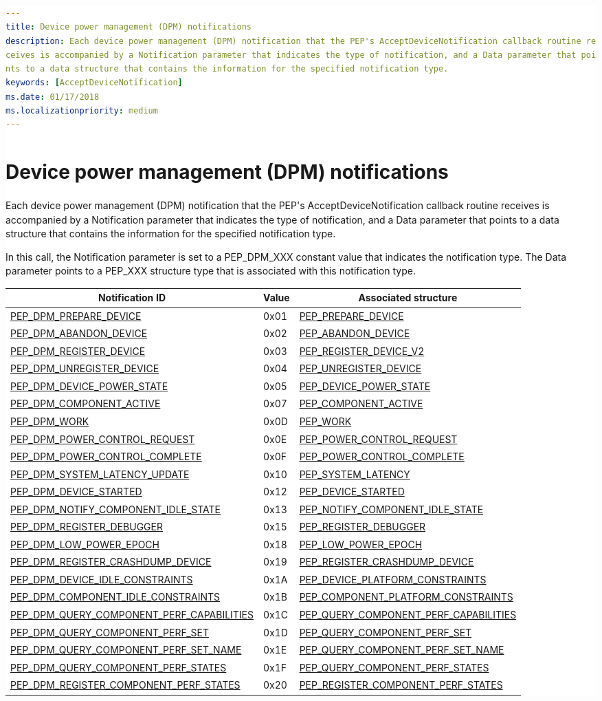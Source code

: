 ```yaml
---
title: Device power management (DPM) notifications
description: Each device power management (DPM) notification that the PEP's AcceptDeviceNotification callback routine receives is accompanied by a Notification parameter that indicates the type of notification, and a Data parameter that points to a data structure that contains the information for the specified notification type.
keywords: [AcceptDeviceNotification]
ms.date: 01/17/2018
ms.localizationpriority: medium
---
```


# Device power management (DPM) notifications

Each device power management (DPM) notification that the PEP's AcceptDeviceNotification callback routine receives is accompanied by a Notification parameter that indicates the type of notification, and a Data parameter that points to a data structure that contains the information for the specified notification type.

In this call, the Notification parameter is set to a PEP_DPM_XXX constant value that indicates the notification type. The Data parameter points to a PEP_XXX structure type that is associated with this notification type.

|Notification ID|Value|Associated structure|
|----|----|----|
|[PEP_DPM_PREPARE_DEVICE](#pep_dpm_prepare_device)|0x01|[PEP_PREPARE_DEVICE](/windows-hardware/drivers/ddi/pepfx/ns-pepfx-_pep_prepare_device)|
|[PEP_DPM_ABANDON_DEVICE](#pep_dpm_abandon_device)|0x02|[PEP_ABANDON_DEVICE](/windows-hardware/drivers/ddi/pepfx/ns-pepfx-_pep_abandon_device)|
|[PEP_DPM_REGISTER_DEVICE](#pep_dpm_register_device)|0x03|[PEP_REGISTER_DEVICE_V2](/windows-hardware/drivers/ddi/pepfx/ns-pepfx-_pep_register_device_v2)|
|[PEP_DPM_UNREGISTER_DEVICE](#pep_dpm_unregister_device)|0x04|[PEP_UNREGISTER_DEVICE](/windows-hardware/drivers/ddi/pepfx/ns-pepfx-_pep_unregister_device)|
|[PEP_DPM_DEVICE_POWER_STATE](#pep_dpm_device_power_state)|0x05|[PEP_DEVICE_POWER_STATE](/windows-hardware/drivers/ddi/pepfx/ns-pepfx-_pep_device_power_state)|
|[PEP_DPM_COMPONENT_ACTIVE](#pep_dpm_component_active)|0x07|[PEP_COMPONENT_ACTIVE](/windows-hardware/drivers/ddi/pep_x/ns-pep_x-_pep_component_active)|
|[PEP_DPM_WORK](#pep_dpm_work)|0x0D|[PEP_WORK](/windows-hardware/drivers/ddi/pepfx/ns-pepfx-_pep_work)|
|[PEP_DPM_POWER_CONTROL_REQUEST](#pep_dpm_power_control_request)|0x0E|[PEP_POWER_CONTROL_REQUEST](/windows-hardware/drivers/ddi/pepfx/ns-pepfx-_pep_power_control_request)|
|[PEP_DPM_POWER_CONTROL_COMPLETE](#pep_dpm_power_control_complete)|0x0F|[PEP_POWER_CONTROL_COMPLETE](/windows-hardware/drivers/ddi/pepfx/ns-pepfx-_pep_power_control_complete)|
|[PEP_DPM_SYSTEM_LATENCY_UPDATE](#pep_dpm_system_latency_update)|0x10|[PEP_SYSTEM_LATENCY](/windows-hardware/drivers/ddi/pepfx/ns-pepfx-_pep_system_latency)|
|[PEP_DPM_DEVICE_STARTED](#pep_dpm_device_started)|0x12|[PEP_DEVICE_STARTED](/windows-hardware/drivers/ddi/pepfx/ns-pepfx-_pep_device_started)|
|[PEP_DPM_NOTIFY_COMPONENT_IDLE_STATE](#pep_dpm_notify_component_idle_state)|0x13|[PEP_NOTIFY_COMPONENT_IDLE_STATE](/windows-hardware/drivers/ddi/pepfx/ns-pepfx-_pep_notify_component_idle_state)|
|[PEP_DPM_REGISTER_DEBUGGER](#pep_dpm_register_debugger)|0x15|[PEP_REGISTER_DEBUGGER](/windows-hardware/drivers/ddi/pepfx/ns-pepfx-_pep_register_debugger)|
|[PEP_DPM_LOW_POWER_EPOCH](#pep_dpm_low_power_epoch)|0x18|[PEP_LOW_POWER_EPOCH](/windows-hardware/drivers/ddi/pepfx/ns-pepfx-_pep_low_power_epoch)|
|[PEP_DPM_REGISTER_CRASHDUMP_DEVICE](#pep_dpm_register_crashdump_device)|0x19|[PEP_REGISTER_CRASHDUMP_DEVICE](/windows-hardware/drivers/ddi/pepfx/ns-pepfx-_pep_register_crashdump_device)|
|[PEP_DPM_DEVICE_IDLE_CONSTRAINTS](#pep_dpm_device_idle_constraints)|0x1A|[PEP_DEVICE_PLATFORM_CONSTRAINTS](/windows-hardware/drivers/ddi/pepfx/ns-pepfx-_pep_device_platform_constraints)|
|[PEP_DPM_COMPONENT_IDLE_CONSTRAINTS](#pep_dpm_component_idle_constraints)|0x1B|[PEP_COMPONENT_PLATFORM_CONSTRAINTS](/windows-hardware/drivers/ddi/pepfx/ns-pepfx-_pep_component_platform_constraints)|
|[PEP_DPM_QUERY_COMPONENT_PERF_CAPABILITIES](#pep_dpm_query_component_perf_capabilities)|0x1C|[PEP_QUERY_COMPONENT_PERF_CAPABILITIES](/windows-hardware/drivers/ddi/pepfx/ns-pepfx-_pep_query_component_perf_capabilities)|
|[PEP_DPM_QUERY_COMPONENT_PERF_SET](#pep_dpm_query_component_perf_set)|0x1D|[PEP_QUERY_COMPONENT_PERF_SET](/windows-hardware/drivers/ddi/pepfx/ns-pepfx-_pep_query_component_perf_set)|
|[PEP_DPM_QUERY_COMPONENT_PERF_SET_NAME](#pep_dpm_query_component_perf_set_name)|0x1E|[PEP_QUERY_COMPONENT_PERF_SET_NAME](/windows-hardware/drivers/ddi/pepfx/ns-pepfx-_pep_query_component_perf_set_name)|
|[PEP_DPM_QUERY_COMPONENT_PERF_STATES](#pep_dpm_query_component_perf_states)|0x1F|[PEP_QUERY_COMPONENT_PERF_STATES](/windows-hardware/drivers/ddi/pepfx/ns-pepfx-_pep_query_component_perf_states)|
|[PEP_DPM_REGISTER_COMPONENT_PERF_STATES](#pep_dpm_register_component_perf_states)|0x20|[PEP_REGISTER_COMPONENT_PERF_STATES](/windows-hardware/drivers/ddi/pepfx/ns-pepfx-_pep_register_component_perf_states)|